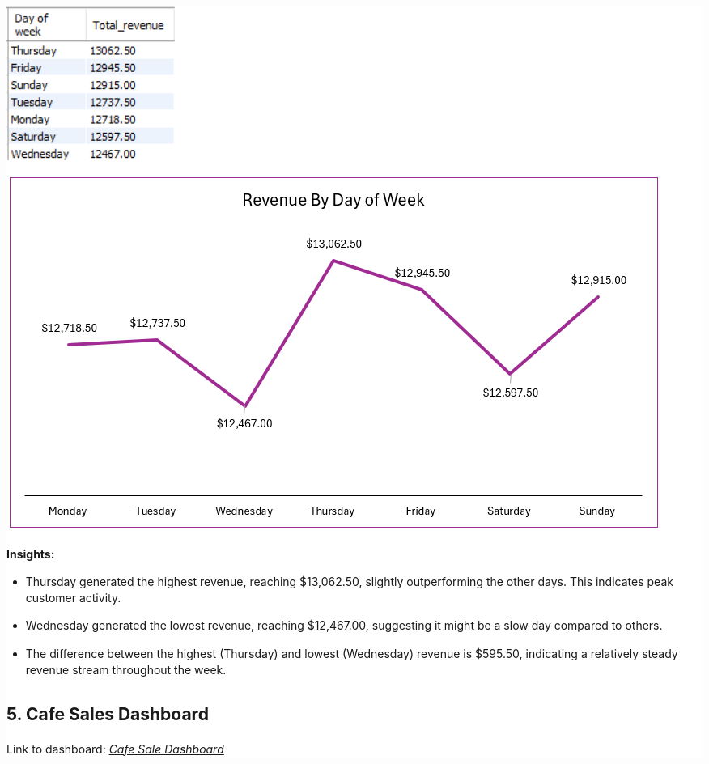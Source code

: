 ![alt text](assets/cafe_revenue_by_days.png)

![alt text](assets/cafe_revenue_by_days_chart.png)

**Insights:**
- Thursday generated the highest revenue, reaching $13,062.50, slightly outperforming the other days. This indicates peak customer activity.

- Wednesday generated the lowest revenue, reaching $12,467.00, suggesting it might be a slow day compared to others.

- The difference between the highest (Thursday) and lowest (Wednesday) revenue is $595.50, indicating a relatively steady revenue stream throughout the week.

## 5. Cafe Sales Dashboard
Link to dashboard: *[Cafe Sale Dashboard](cafe_dashboard)*
